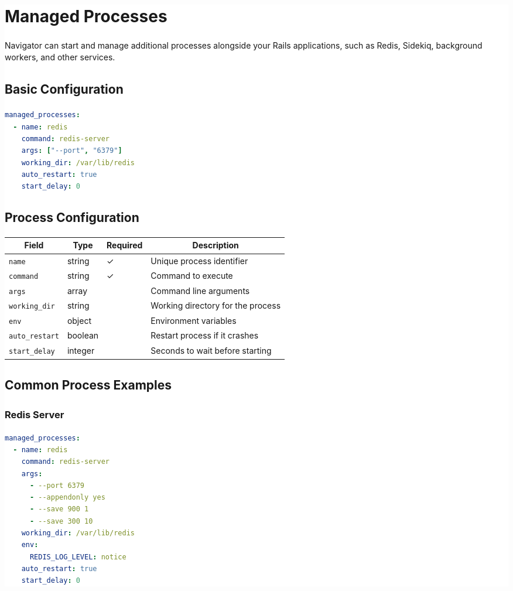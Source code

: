 # Managed Processes

Navigator can start and manage additional processes alongside your Rails applications, such as Redis, Sidekiq, background workers, and other services.

## Basic Configuration

```yaml
managed_processes:
  - name: redis
    command: redis-server
    args: ["--port", "6379"]
    working_dir: /var/lib/redis
    auto_restart: true
    start_delay: 0
```

## Process Configuration

| Field | Type | Required | Description |
|-------|------|----------|-------------|
| `name` | string | ✓ | Unique process identifier |
| `command` | string | ✓ | Command to execute |
| `args` | array | | Command line arguments |
| `working_dir` | string | | Working directory for the process |
| `env` | object | | Environment variables |
| `auto_restart` | boolean | | Restart process if it crashes |
| `start_delay` | integer | | Seconds to wait before starting |

## Common Process Examples

### Redis Server

```yaml
managed_processes:
  - name: redis
    command: redis-server
    args: 
      - --port 6379
      - --appendonly yes
      - --save 900 1
      - --save 300 10
    working_dir: /var/lib/redis
    env:
      REDIS_LOG_LEVEL: notice
    auto_restart: true
    start_delay: 0
```

